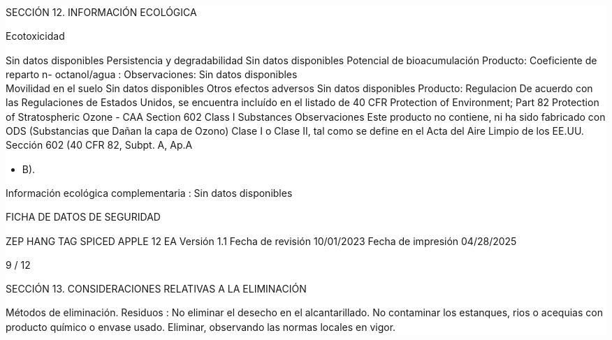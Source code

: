  
 
 
 
SECCIÓN 12. INFORMACIÓN ECOLÓGICA 
 
Ecotoxicidad 
 
Sin datos disponibles 
Persistencia y degradabilidad 
Sin datos disponibles 
Potencial de bioacumulación 
Producto: 
Coeficiente de reparto n-
octanol/agua 
: Observaciones: Sin datos disponibles  
Movilidad en el suelo 
Sin datos disponibles 
Otros efectos adversos 
Sin datos disponibles 
Producto: 
Regulacion 
De acuerdo con las Regulaciones de Estados Unidos, 
se encuentra incluído en el listado de 40 CFR Protection 
of Environment; Part 82 Protection of Stratospheric 
Ozone - CAA Section 602 Class I Substances 
Observaciones 
Este producto no contiene, ni ha sido fabricado con 
ODS (Substancias que Dañan la capa de Ozono) Clase 
I o Clase II, tal como se define en el Acta del Aire Limpio 
de los EE.UU. Sección 602 (40 CFR 82, Subpt. A, Ap.A 
+ B). 
 
Información ecológica 
complementaria 
:  Sin datos disponibles 
 
 
FICHA DE DATOS DE SEGURIDAD 
 
ZEP HANG TAG SPICED APPLE 12 EA 
Versión 1.1 
Fecha de revisión 10/01/2023 
Fecha de impresión 
04/28/2025  
 
 
9 / 12 
 
SECCIÓN 13. CONSIDERACIONES RELATIVAS A LA ELIMINACIÓN 
 
Métodos de eliminación. 
Residuos 
: No eliminar el desecho en el alcantarillado. 
No contaminar los estanques, rios o acequias con producto 
químico o envase usado. 
Eliminar, observando las normas locales en vigor. 
 